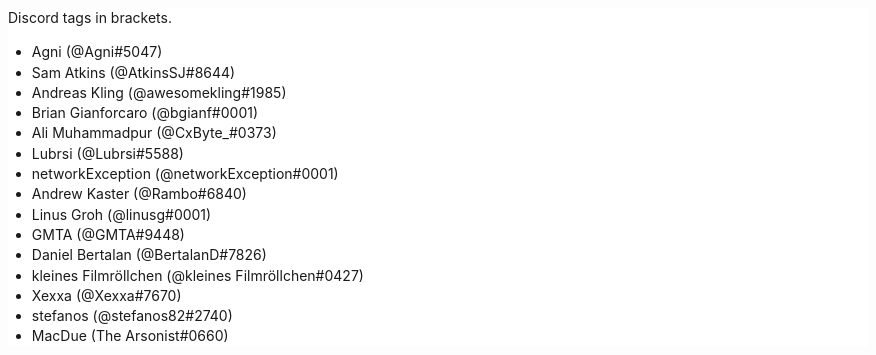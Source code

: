 Discord tags in brackets.

* Agni (@Agni#5047)
* Sam Atkins (@AtkinsSJ#8644)
* Andreas Kling (@awesomekling#1985)
* Brian Gianforcaro (@bgianf#0001)
* Ali Muhammadpur (@CxByte_#0373)
* Lubrsi (@Lubrsi#5588)
* networkException (@networkException#0001)
* Andrew Kaster (@Rambo#6840)
* Linus Groh (@linusg#0001)
* GMTA (@GMTA#9448)
* Daniel Bertalan (@BertalanD#7826)
* kleines Filmröllchen (@kleines Filmröllchen#0427)
* Xexxa (@Xexxa#7670)
* stefanos (@stefanos82#2740)
* MacDue (The Arsonist#0660)
